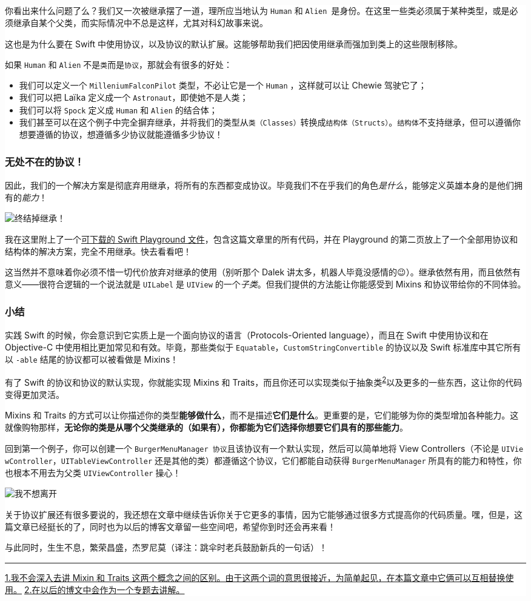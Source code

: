 你看出来什么问题了么？我们又一次被继承摆了一道，理所应当地认为 `Human` 和 `Alien `是身份。在这里一些类必须属于某种类型，或是必须继承自某个父类，而实际情况中不总是这样，尤其对科幻故事来说。

这也是为什么要在 Swift 中使用协议，以及协议的默认扩展。这能够帮助我们把因使用继承而强加到类上的这些限制移除。

如果 `Human` 和 `Alien` 不是`类`而是`协议`，那就会有很多的好处：
- 我们可以定义一个 `MilleniumFalconPilot` 类型，不必让它是一个 `Human` ，这样就可以让 Chewie 驾驶它了；
- 我们可以把 Laïka 定义成一个 `Astronaut`，即使她不是人类；
- 我们可以将 `Spock` 定义成 `Human` 和 `Alien` 的结合体；
- 我们甚至可以在这个例子中完全摒弃继承，并将我们的类型从`类（Classes）`转换成`结构体（Structs）`。`结构体`不支持继承，但可以遵循你想要遵循的协议，想遵循多少协议就能遵循多少协议！

### 无处不在的协议！
因此，我们的一个解决方案是彻底弃用继承，将所有的东西都变成协议。毕竟我们不在乎我们的角色*是什么*，能够定义英雄本身的是他们拥有的*能力*！

![终结掉继承！](http://upload-images.jianshu.io/upload_images/131207-de03e6062712a7d4.png?imageMogr2/auto-orient/strip%7CimageView2/2/w/1240)

我在这里附上了一个[可下载的 Swift Playground 文件](http://alisoftware.github.io/assets/Mixins.playground.zip)，包含这篇文章里的所有代码，并在 Playground 的第二页放上了一个全部用协议和结构体的解决方案，完全不用继承。快去看看吧！

这当然并不意味着你必须不惜一切代价放弃对继承的使用（别听那个 Dalek 讲太多，机器人毕竟没感情的😉）。继承依然有用，而且依然有意义——很符合逻辑的一个说法就是 `UILabel` 是 `UIView` 的一个*子类*。但我们提供的方法能让你能感受到 Mixins 和协议带给你的不同体验。

### 小结

实践 Swift 的时候，你会意识到它实质上是一个面向协议的语言（Protocols-Oriented language），而且在 Swift 中使用协议和在 Objective-C 中使用相比更加常见和有效。毕竟，那些类似于 `Equatable`，`CustomStringConvertible` 的协议以及 Swift 标准库中其它所有以 `-able` 结尾的协议都可以被看做是 Mixins！

有了 Swift 的协议和协议的默认实现，你就能实现 Mixins 和 Traits，而且你还可以实现类似于抽象类<sup id="fnref2"><a href="#fn2" rel="footnote">2</a></sup>以及更多的一些东西，这让你的代码变得更加灵活。

Mixins 和 Traits 的方式可以让你描述你的类型**能够做什么**，而不是描述**它们是什么**。更重要的是，它们能够为你的类型增加各种能力。这就像购物那样，**无论你的类是从哪个父类继承的（如果有），你都能为它们选择你想要它们具有的那些能力**。

回到第一个例子，你可以创建一个 `BurgerMenuManager 协议`且该协议有一个默认实现，然后可以简单地将 View Controllers（不论是 `UIViewController`，`UITableViewController` 还是其他的类）都遵循这个协议，它们都能自动获得 `BurgerMenuManager` 所具有的能力和特性，你也根本不用去为父类 `UIViewController` 操心！

![我不想离开](http://alisoftware.github.io/assets/i-dont-wanna-go.gif)

关于协议扩展还有很多要说的，我还想在文章中继续告诉你关于它更多的事情，因为它能够通过很多方式提高你的代码质量。嘿，但是，这篇文章已经挺长的了，同时也为以后的博客文章留一些空间吧，希望你到时还会再来看！

与此同时，生生不息，繁荣昌盛，杰罗尼莫（译注：跳伞时老兵鼓励新兵的一句话）！

---

<a id="fn1" href="#fnref1" rev="footnote">1.我不会深入去讲 Mixin 和 Traits 这两个概念之间的区别。由于这两个词的意思很接近，为简单起见，在本篇文章中它俩可以互相替换使用。</a>
<a id="fn2" href="#fnref2" rev="footnote">2.在以后的博文中会作为一个专题去讲解。</a>